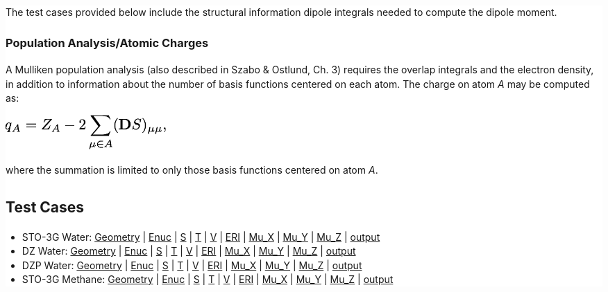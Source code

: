 The test cases provided below include the structural information dipole integrals needed to compute the dipole moment.

### Population Analysis/Atomic Charges
A Mulliken population analysis (also described in Szabo & Ostlund, Ch. 3) requires the overlap integrals and the electron density, in addition to information about the number of basis functions centered on each atom.  The charge on atom *A* may be computed as:

<img src="figures/atomic-charge.png" height="50">

where the summation is limited to only those basis functions centered on atom *A*.

## Test Cases
 * STO-3G Water: [Geometry](input/h2o/STO-3G/geom.dat) | [Enuc](input/h2o/STO-3G/enuc.dat) | [S](input/h2o/STO-3G/s.dat) | [T](input/h2o/STO-3G/t.dat) | [V](input/h2o/STO-3G/v.dat) | [ERI](input/h2o/STO-3G/eri.dat) | [Mu_X](input/h2o/STO-3G/mux.dat) | [Mu_Y](input/h2o/STO-3G/muy.dat) | [Mu_Z](input/h2o/STO-3G/muz.dat) | [output](output/h2o/STO-3G/output.txt)
 *  DZ Water: [Geometry](input/h2o/DZ/geom.dat) | [Enuc](input/h2o/DZ/enuc.dat) | [S](input/h2o/DZ/s.dat) | [T](input/h2o/DZ/t.dat) | [V](input/h2o/DZ/v.dat) | [ERI](input/h2o/DZ/eri.dat) | [Mu_X](input/h2o/DZ/mux.dat) | [Mu_Y](input/h2o/DZ/muy.dat) | [Mu_Z](input/h2o/DZ/muz.dat) | [output](output/h2o/DZ/output.txt)
 *  DZP Water: [Geometry](input/h2o/DZP/geom.dat) | [Enuc](input/h2o/DZP/enuc.dat) | [S](input/h2o/DZP/s.dat) | [T](input/h2o/DZP/t.dat) | [V](input/h2o/DZP/v.dat) | [ERI](input/h2o/DZP/eri.dat) | [Mu_X](input/h2o/DZP/mux.dat) | [Mu_Y](input/h2o/DZP/muy.dat) | [Mu_Z](input/h2o/DZP/muz.dat) | [output](output/h2o/DZP/output.txt)
 *  STO-3G Methane: [Geometry](input/ch4/STO-3G/geom.dat) | [Enuc](input/ch4/STO-3G/enuc.dat) | [S](input/ch4/STO-3G/s.dat) | [T](input/ch4/STO-3G/t.dat) | [V](input/ch4/STO-3G/v.dat) | [ERI](input/ch4/STO-3G/eri.dat) | [Mu_X](input/ch4/STO-3G/mux.dat) | [Mu_Y](input/ch4/STO-3G/muy.dat) | [Mu_Z](input/ch4/STO-3G/muz.dat) | [output](output/ch4/STO-3G/output.txt)

